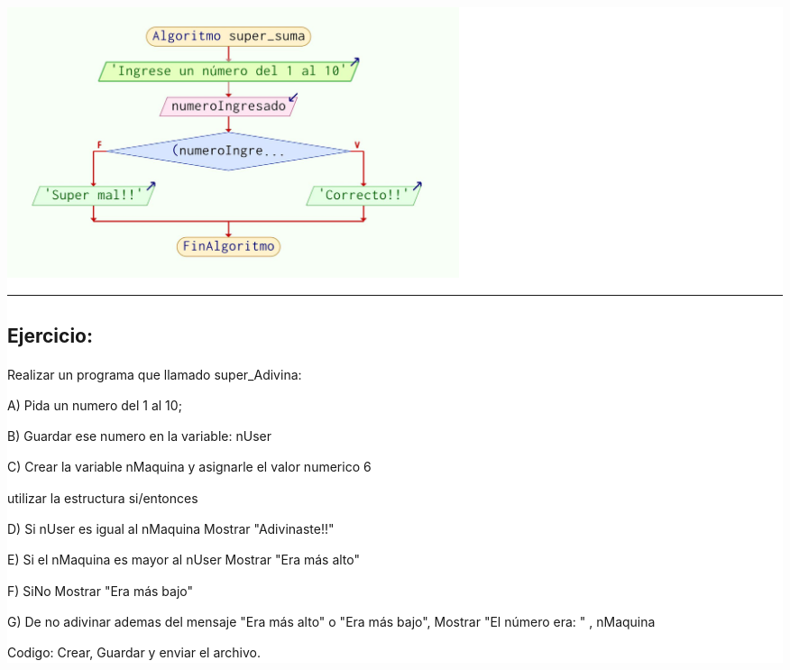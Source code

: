 <img  src='./img/if_else2.jpg'  height='300px'>

-------------------------------------------------

## Ejercicio:

Realizar un programa que llamado super_Adivina:

A) Pida un numero del 1 al 10;

B) Guardar ese numero en la variable: nUser

C) Crear la variable nMaquina y asignarle el valor numerico 6

utilizar la estructura si/entonces

D) Si nUser es igual al nMaquina
Mostrar "Adivinaste!!"

E) Si el nMaquina es mayor al nUser
Mostrar "Era más alto"

F) SiNo
Mostrar "Era más bajo"

G) De no adivinar ademas del mensaje "Era más alto" o "Era más bajo", 
	Mostrar "El número era: " , nMaquina

Codigo: Crear, Guardar y enviar el archivo.
